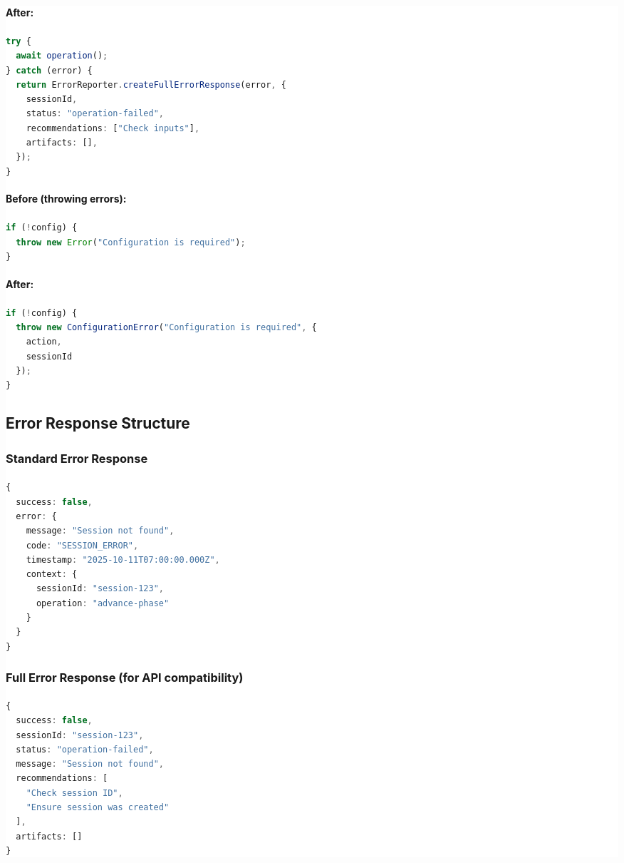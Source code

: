 #### After:
```typescript
try {
  await operation();
} catch (error) {
  return ErrorReporter.createFullErrorResponse(error, {
    sessionId,
    status: "operation-failed",
    recommendations: ["Check inputs"],
    artifacts: [],
  });
}
```

#### Before (throwing errors):
```typescript
if (!config) {
  throw new Error("Configuration is required");
}
```

#### After:
```typescript
if (!config) {
  throw new ConfigurationError("Configuration is required", {
    action,
    sessionId
  });
}
```

## Error Response Structure

### Standard Error Response
```typescript
{
  success: false,
  error: {
    message: "Session not found",
    code: "SESSION_ERROR",
    timestamp: "2025-10-11T07:00:00.000Z",
    context: {
      sessionId: "session-123",
      operation: "advance-phase"
    }
  }
}
```

### Full Error Response (for API compatibility)
```typescript
{
  success: false,
  sessionId: "session-123",
  status: "operation-failed",
  message: "Session not found",
  recommendations: [
    "Check session ID",
    "Ensure session was created"
  ],
  artifacts: []
}
```
